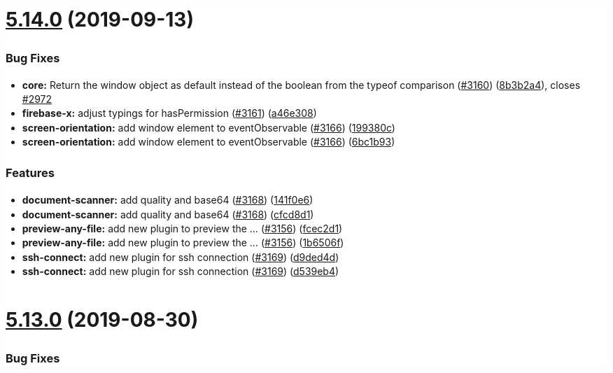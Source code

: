 

# [5.14.0](https://github.com/ionic-team/ionic-native/compare/v5.13.0...v5.14.0) (2019-09-13)


### Bug Fixes

* **core:** Return the window object as default instead of the boolean from the typeof comparison ([#3160](https://github.com/ionic-team/ionic-native/issues/3160)) ([8b3b2a4](https://github.com/ionic-team/ionic-native/commit/8b3b2a4b277599dd9d74dc961daf686bb1c895a5)), closes [#2972](https://github.com/ionic-team/ionic-native/issues/2972)
* **firebase-x:** adjust typings for hasPermission ([#3161](https://github.com/ionic-team/ionic-native/issues/3161)) ([a46e308](https://github.com/ionic-team/ionic-native/commit/a46e308ea8beea02a114eaa023340bcff47f3a75))
* **screen-orientation:** add window element to eventObservable ([#3166](https://github.com/ionic-team/ionic-native/issues/3166)) ([199380c](https://github.com/ionic-team/ionic-native/commit/199380c0c3bf842abf6b1c506dbd7c1c0c53492c))
* **screen-orientation:** add window element to eventObservable ([#3166](https://github.com/ionic-team/ionic-native/issues/3166)) ([6bc1b93](https://github.com/ionic-team/ionic-native/commit/6bc1b932c8238c5fba26a2f75a02fd682473da21))


### Features

* **document-scanner:** add quality and base64 ([#3168](https://github.com/ionic-team/ionic-native/issues/3168)) ([141f0e6](https://github.com/ionic-team/ionic-native/commit/141f0e6e4154bed1d21b735b97d275f619a92647))
* **document-scanner:** add quality and base64 ([#3168](https://github.com/ionic-team/ionic-native/issues/3168)) ([cfcd8d1](https://github.com/ionic-team/ionic-native/commit/cfcd8d16a6014c1368b2360093956e0fbb260572))
* **preview-any-file:** add new plugin to preview the … ([#3156](https://github.com/ionic-team/ionic-native/issues/3156)) ([fcec2d1](https://github.com/ionic-team/ionic-native/commit/fcec2d16b31ccfa4247dc45a323be8ff2c8d8492))
* **preview-any-file:** add new plugin to preview the … ([#3156](https://github.com/ionic-team/ionic-native/issues/3156)) ([1b6506f](https://github.com/ionic-team/ionic-native/commit/1b6506f53a532e6344871fa7baeff669fb8db81d))
* **ssh-connect:** add new plugin for ssh connection ([#3169](https://github.com/ionic-team/ionic-native/issues/3169)) ([d9ded4d](https://github.com/ionic-team/ionic-native/commit/d9ded4d164f0ab797461d6d2b6105fda8b31ad0f))
* **ssh-connect:** add new plugin for ssh connection ([#3169](https://github.com/ionic-team/ionic-native/issues/3169)) ([d539eb4](https://github.com/ionic-team/ionic-native/commit/d539eb4f6238a12d7271d0921e600f20c90bedc1))



# [5.13.0](https://github.com/ionic-team/ionic-native/compare/v5.12.0...v5.13.0) (2019-08-30)


### Bug Fixes
